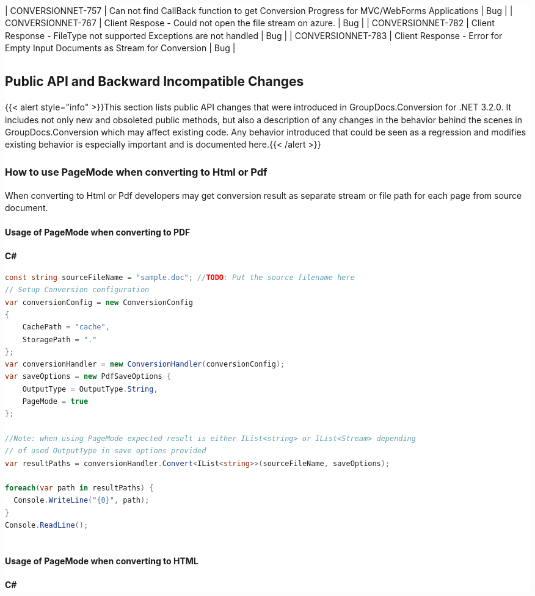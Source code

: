 | CONVERSIONNET-757 | Can not find CallBack function to get Conversion Progress for MVC/WebForms Applications | Bug |
| CONVERSIONNET-767 | Client Respose - Could not open the file stream on azure. | Bug |
| CONVERSIONNET-782 | Client Response - FileType not supported Exceptions are not handled | Bug |
| CONVERSIONNET-783 | Client Response - Error for Empty Input Documents as Stream for Conversion | Bug |

## Public API and Backward Incompatible Changes

{{< alert style="info" >}}This section lists public API changes that were introduced in GroupDocs.Conversion for .NET 3.2.0. It includes not only new and obsoleted public methods, but also a description of any changes in the behavior behind the scenes in GroupDocs.Conversion which may affect existing code. Any behavior introduced that could be seen as a regression and modifies existing behavior is especially important and is documented here.{{< /alert >}}

### How to use PageMode when converting to Html or Pdf

When converting to Html or Pdf developers may get conversion result as separate stream or file path for each page from source document.

#### Usage of PageMode when converting to PDF

**C#**

```csharp
const string sourceFileName = "sample.doc"; //TODO: Put the source filename here
// Setup Conversion configuration
var conversionConfig = new ConversionConfig
{
    CachePath = "cache",
    StoragePath = "."
};
var conversionHandler = new ConversionHandler(conversionConfig);
var saveOptions = new PdfSaveOptions {
    OutputType = OutputType.String,
    PageMode = true
};

//Note: when using PageMode expected result is either IList<string> or IList<Stream> depending
// of used OutputType in save options provided
var resultPaths = conversionHandler.Convert<IList<string>>(sourceFileName, saveOptions);

foreach(var path in resultPaths) {
  Console.WriteLine("{0}", path);
}
Console.ReadLine();
 
```

#### Usage of PageMode when converting to HTML

**C#**

